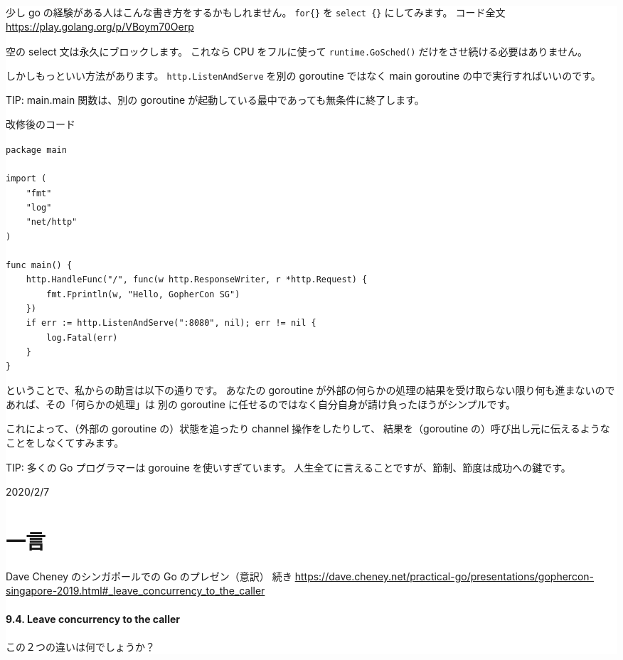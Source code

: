 少し go の経験がある人はこんな書き方をするかもしれません。
`for{}` を `select {}` にしてみます。
コード全文
https://play.golang.org/p/VBoym70Oerp

空の select 文は永久にブロックします。
これなら CPU をフルに使って `runtime.GoSched()` だけをさせ続ける必要はありません。

しかしもっといい方法があります。
`http.ListenAndServe` を別の goroutine ではなく main goroutine の中で実行すればいいのです。

TIP: main.main 関数は、別の goroutine が起動している最中であっても無条件に終了します。

改修後のコード

```
package main

import (
	"fmt"
	"log"
	"net/http"
)

func main() {
	http.HandleFunc("/", func(w http.ResponseWriter, r *http.Request) {
		fmt.Fprintln(w, "Hello, GopherCon SG")
	})
	if err := http.ListenAndServe(":8080", nil); err != nil {
		log.Fatal(err)
	}
}
```

ということで、私からの助言は以下の通りです。
あなたの goroutine が外部の何らかの処理の結果を受け取らない限り何も進まないのであれば、その「何らかの処理」は
別の goroutine に任せるのではなく自分自身が請け負ったほうがシンプルです。

これによって、（外部の goroutine の）状態を追ったり channel 操作をしたりして、
結果を（goroutine の）呼び出し元に伝えるようなことをしなくてすみます。

TIP: 多くの Go プログラマーは gorouine を使いすぎています。
人生全てに言えることですが、節制、節度は成功への鍵です。

2020/2/7

# 一言

Dave Cheney のシンガポールでの Go のプレゼン（意訳） 続き
https://dave.cheney.net/practical-go/presentations/gophercon-singapore-2019.html#_leave_concurrency_to_the_caller

#### 9.4. Leave concurrency to the caller

この２つの違いは何でしょうか？
